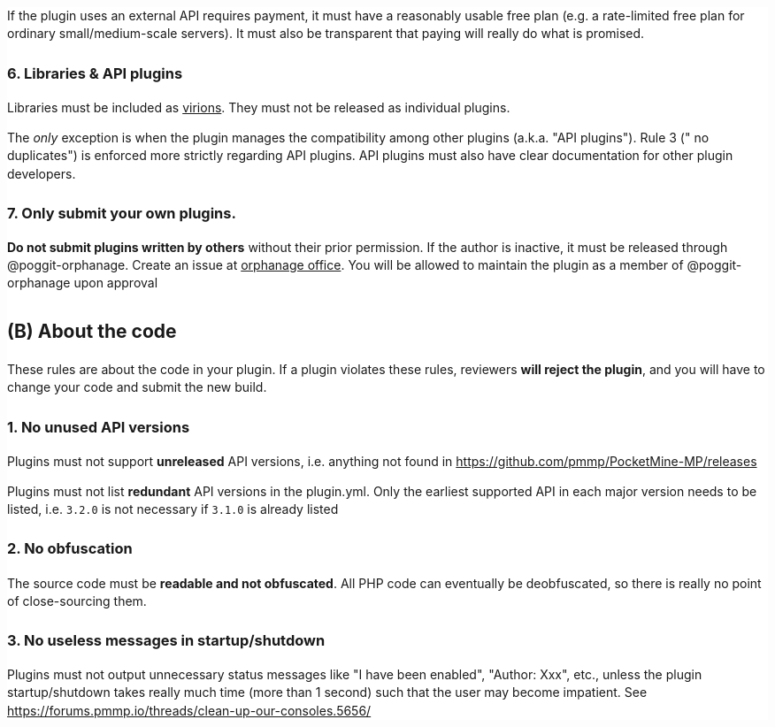 If the plugin uses an external API requires payment, it must have a reasonably usable free plan (e.g. a rate-limited
free plan for ordinary small/medium-scale servers). It must also be transparent that paying will really do what is
promised.

### 6. Libraries & API plugins

Libraries must be included as [virions](https://poggit.pmmp.io/virion). They must not be released as individual plugins.

The _only_ exception is when the plugin manages the compatibility among other plugins (a.k.a. "API plugins"). Rule 3 ("
no duplicates") is enforced more strictly regarding API plugins. API plugins must also have clear documentation for
other plugin developers.

### 7. Only submit your own plugins.

**Do not submit plugins written by others** without their prior permission. If the author is inactive, it must be
released through @poggit-orphanage. Create an issue
at [orphanage office](https://github.com/poggit-orphanage/office/issues/new). You will be allowed to maintain the plugin
as a member of @poggit-orphanage upon approval

## (B) About the code

These rules are about the code in your plugin. If a plugin violates these rules, reviewers **will reject the plugin**,
and you will have to change your code and submit the new build.

### 1. No unused API versions

Plugins must not support **unreleased** API versions, i.e. anything not found
in https://github.com/pmmp/PocketMine-MP/releases

Plugins must not list **redundant** API versions in the plugin.yml. Only the earliest supported API in each major
version needs to be listed, i.e. `3.2.0` is not necessary if `3.1.0` is already listed

### 2. No obfuscation

The source code must be **readable and not obfuscated**. All PHP code can eventually be deobfuscated, so there is really
no point of close-sourcing them.

### 3. No useless messages in startup/shutdown

Plugins must not output unnecessary status messages like "I have been enabled", "Author: Xxx", etc., unless the plugin
startup/shutdown takes really much time (more than 1 second) such that the user may become impatient.
See https://forums.pmmp.io/threads/clean-up-our-consoles.5656/
